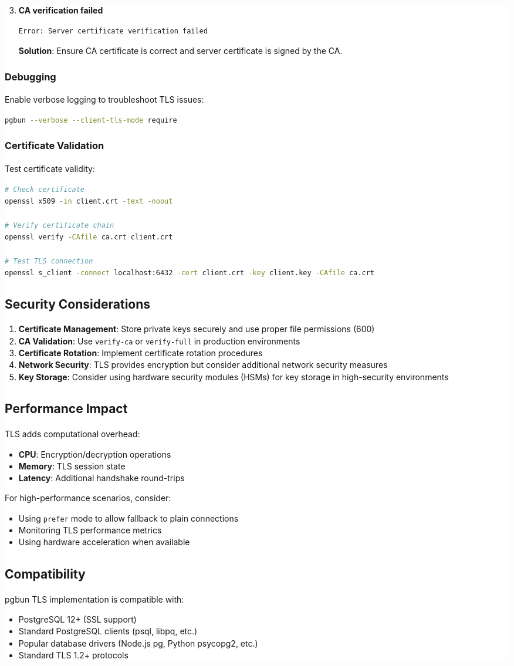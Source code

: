 3. **CA verification failed**
   ```
   Error: Server certificate verification failed
   ```
   **Solution**: Ensure CA certificate is correct and server certificate is signed by the CA.

### Debugging

Enable verbose logging to troubleshoot TLS issues:

```bash
pgbun --verbose --client-tls-mode require
```

### Certificate Validation

Test certificate validity:

```bash
# Check certificate
openssl x509 -in client.crt -text -noout

# Verify certificate chain
openssl verify -CAfile ca.crt client.crt

# Test TLS connection
openssl s_client -connect localhost:6432 -cert client.crt -key client.key -CAfile ca.crt
```

## Security Considerations

1. **Certificate Management**: Store private keys securely and use proper file permissions (600)
2. **CA Validation**: Use `verify-ca` or `verify-full` in production environments
3. **Certificate Rotation**: Implement certificate rotation procedures
4. **Network Security**: TLS provides encryption but consider additional network security measures
5. **Key Storage**: Consider using hardware security modules (HSMs) for key storage in high-security environments

## Performance Impact

TLS adds computational overhead:

- **CPU**: Encryption/decryption operations
- **Memory**: TLS session state
- **Latency**: Additional handshake round-trips

For high-performance scenarios, consider:
- Using `prefer` mode to allow fallback to plain connections
- Monitoring TLS performance metrics
- Using hardware acceleration when available

## Compatibility

pgbun TLS implementation is compatible with:
- PostgreSQL 12+ (SSL support)
- Standard PostgreSQL clients (psql, libpq, etc.)
- Popular database drivers (Node.js pg, Python psycopg2, etc.)
- Standard TLS 1.2+ protocols